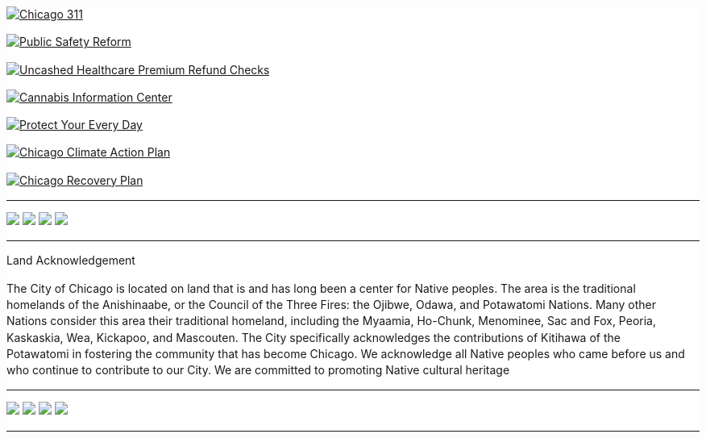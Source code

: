 [![Chicago 311](https://www.chicago.gov/content/dam/city/homepage/feature_images/2018/CHI311website.jpg)](https://311.chicago.gov/)

[![Public Safety Reform](https://www.chicago.gov/content/dam/city/homepage/feature_images/2020/publicsafetyreform-sm.png)](https://www.chicago.gov/city/en/sites/public-safety-and-violence-reduction/home.html)

[![Uncashed Healthcare Premium Refund Checks](https://www.chicago.gov/content/dam/city/homepage/feature_images/2018/Retiree-Health.jpg)](https://www.chicago.gov/city/en/depts/dol/supp_info/uncashed-healthcare-premium-refund-checks.html)

[![Cannabis Information Center](https://www.chicago.gov/content/dam/city/sites/cannabis/cannabis-200x200-1.png)](https://www.chicago.gov/city/en/sites/cannabis-information-center/home.html)

[![Protect Your Every Day](https://www.chicago.gov/content/dam/city/homepage/feature_images/2019/seesomethingsaysomething.jpg)](https://www.chicago.gov/city/en/depts/oem/supp_info/report-suspicious-activity.html)

[![Chicago Climate Action Plan](https://www.chicago.gov/content/dam/city/homepage/feature_images/2021/CAP-2022-Button-200x200.jpg)](https://www.chicago.gov/city/en/sites/climate-action-plan/home.html)

[![Chicago Recovery Plan](https://www.chicago.gov/content/dam/city/homepage/feature_images/2024/CRTRP-WEB_263.png)](https://www.chicago.gov/city/en/sites/chicago-recovery-plan/home.html)

---

![](https://www.chicago.gov/content/dam/city/cds/chicago-star.png)
![](https://www.chicago.gov/content/dam/city/cds/chicago-star.png)
![](https://www.chicago.gov/content/dam/city/cds/chicago-star.png)
![](https://www.chicago.gov/content/dam/city/cds/chicago-star.png)

---

Land Acknowledgement

The City of Chicago is located on land that is and has long been a center for Native peoples. The area is the traditional homelands of the Anishinaabe, or the Council of the Three Fires: the Ojibwe, Odawa, and Potawatomi Nations. Many other Nations consider this area their traditional homeland, including the Myaamia, Ho-Chunk, Menominee, Sac and Fox, Peoria, Kaskaskia, Wea, Kickapoo, and Mascouten. The City specifically acknowledges the contributions of Kitihawa of the Potawatomi in fostering the community that has become Chicago. We acknowledge all Native peoples who came before us and who continue to contribute to our City. We are committed to promoting Native cultural heritage

---

![](https://www.chicago.gov/content/dam/city/cds/chicago-star.png)
![](https://www.chicago.gov/content/dam/city/cds/chicago-star.png)
![](https://www.chicago.gov/content/dam/city/cds/chicago-star.png)
![](https://www.chicago.gov/content/dam/city/cds/chicago-star.png)

---

